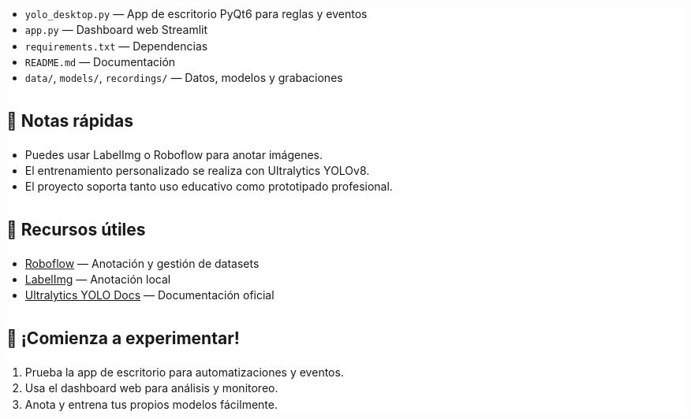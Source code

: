 - `yolo_desktop.py` — App de escritorio PyQt6 para reglas y eventos
- `app.py` — Dashboard web Streamlit
- `requirements.txt` — Dependencias
- `README.md` — Documentación
- `data/`, `models/`, `recordings/` — Datos, modelos y grabaciones

## 📝 Notas rápidas

- Puedes usar LabelImg o Roboflow para anotar imágenes.
- El entrenamiento personalizado se realiza con Ultralytics YOLOv8.
- El proyecto soporta tanto uso educativo como prototipado profesional.

## 🔗 Recursos útiles

- [Roboflow](https://roboflow.com/) — Anotación y gestión de datasets
- [LabelImg](https://github.com/tzutalin/labelImg) — Anotación local
- [Ultralytics YOLO Docs](https://docs.ultralytics.com/) — Documentación oficial

## 🏁 ¡Comienza a experimentar!

1. Prueba la app de escritorio para automatizaciones y eventos.
2. Usa el dashboard web para análisis y monitoreo.
3. Anota y entrena tus propios modelos fácilmente.
